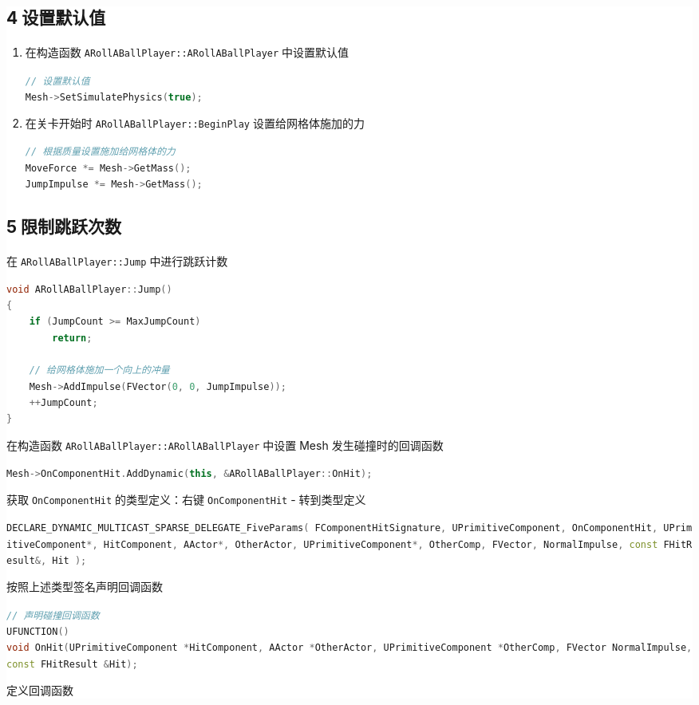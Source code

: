 ## 4 设置默认值

1. 在构造函数 `ARollABallPlayer::ARollABallPlayer` 中设置默认值

   ```cpp
   // 设置默认值
   Mesh->SetSimulatePhysics(true);
   ```

2. 在关卡开始时 `ARollABallPlayer::BeginPlay` 设置给网格体施加的力

   ```cpp
   // 根据质量设置施加给网格体的力
   MoveForce *= Mesh->GetMass();
   JumpImpulse *= Mesh->GetMass();
   ```

## 5 限制跳跃次数

在 `ARollABallPlayer::Jump` 中进行跳跃计数

```cpp
void ARollABallPlayer::Jump()
{
    if (JumpCount >= MaxJumpCount)
        return;

    // 给网格体施加一个向上的冲量
    Mesh->AddImpulse(FVector(0, 0, JumpImpulse));
    ++JumpCount;
}
```

在构造函数 `ARollABallPlayer::ARollABallPlayer` 中设置 Mesh 发生碰撞时的回调函数

```cpp
Mesh->OnComponentHit.AddDynamic(this, &ARollABallPlayer::OnHit);
```

获取 `OnComponentHit` 的类型定义：右键 `OnComponentHit` - 转到类型定义

```cpp
DECLARE_DYNAMIC_MULTICAST_SPARSE_DELEGATE_FiveParams( FComponentHitSignature, UPrimitiveComponent, OnComponentHit, UPrimitiveComponent*, HitComponent, AActor*, OtherActor, UPrimitiveComponent*, OtherComp, FVector, NormalImpulse, const FHitResult&, Hit );
```

按照上述类型签名声明回调函数

```cpp
// 声明碰撞回调函数
UFUNCTION()
void OnHit(UPrimitiveComponent *HitComponent, AActor *OtherActor, UPrimitiveComponent *OtherComp, FVector NormalImpulse, const FHitResult &Hit);
```

定义回调函数
